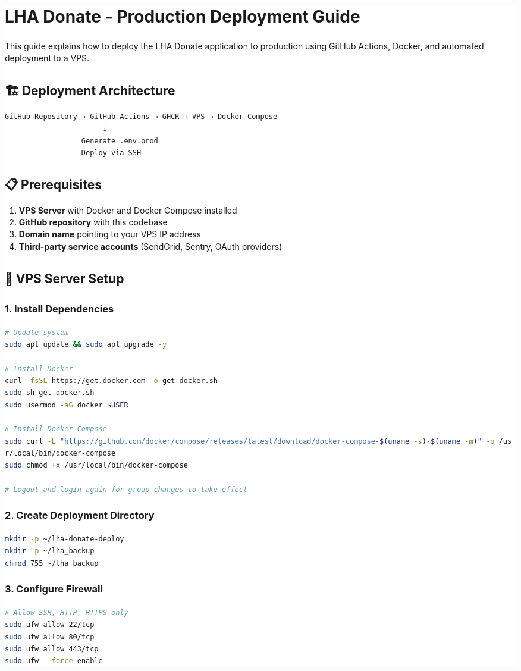 # LHA Donate - Production Deployment Guide

This guide explains how to deploy the LHA Donate application to production using GitHub Actions, Docker, and automated deployment to a VPS.

## 🏗️ Deployment Architecture

```
GitHub Repository → GitHub Actions → GHCR → VPS → Docker Compose
                       ↓
                  Generate .env.prod
                  Deploy via SSH
```

## 📋 Prerequisites

1. **VPS Server** with Docker and Docker Compose installed
2. **GitHub repository** with this codebase
3. **Domain name** pointing to your VPS IP address
4. **Third-party service accounts** (SendGrid, Sentry, OAuth providers)

## 🔧 VPS Server Setup

### 1. Install Dependencies
```bash
# Update system
sudo apt update && sudo apt upgrade -y

# Install Docker
curl -fsSL https://get.docker.com -o get-docker.sh
sudo sh get-docker.sh
sudo usermod -aG docker $USER

# Install Docker Compose
sudo curl -L "https://github.com/docker/compose/releases/latest/download/docker-compose-$(uname -s)-$(uname -m)" -o /usr/local/bin/docker-compose
sudo chmod +x /usr/local/bin/docker-compose

# Logout and login again for group changes to take effect
```

### 2. Create Deployment Directory
```bash
mkdir -p ~/lha-donate-deploy
mkdir -p ~/lha_backup
chmod 755 ~/lha_backup
```

### 3. Configure Firewall
```bash
# Allow SSH, HTTP, HTTPS only
sudo ufw allow 22/tcp
sudo ufw allow 80/tcp
sudo ufw allow 443/tcp
sudo ufw --force enable
```
